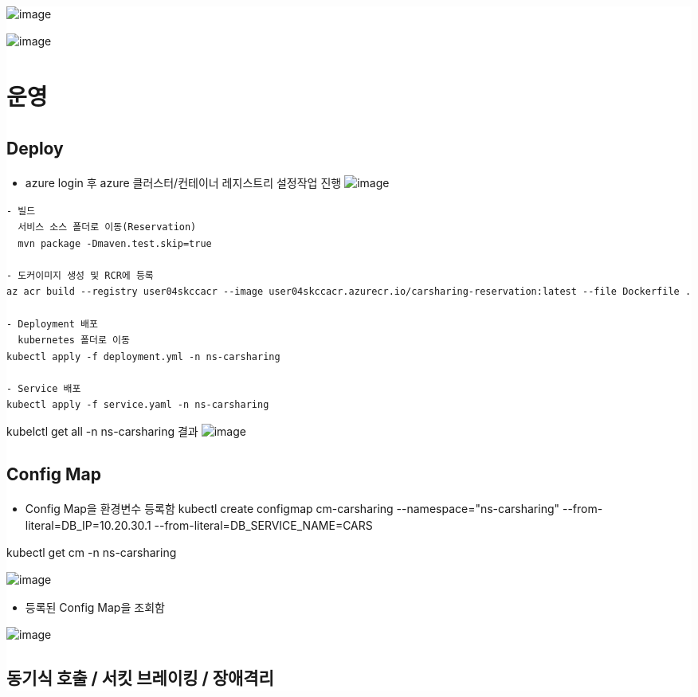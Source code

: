 ![image](https://user-images.githubusercontent.com/84000909/122321455-dc9bb700-cf5e-11eb-9c2d-78b3d36e1958.png)



![image](https://user-images.githubusercontent.com/84000909/122337081-c8fd4a00-cf78-11eb-9a03-517391c75f15.png)



# 운영

## Deploy

- azure login 후 azure 클러스터/컨테이너 레지스트리 설정작업 진행
![image](https://user-images.githubusercontent.com/84000909/122336003-1f698900-cf77-11eb-842d-3db2758282ad.png)

```
- 빌드
  서비스 소스 폴더로 이동(Reservation)
  mvn package -Dmaven.test.skip=true

- 도커이미지 생성 및 RCR에 등록
az acr build --registry user04skccacr --image user04skccacr.azurecr.io/carsharing-reservation:latest --file Dockerfile .
  
- Deployment 배포 
  kubernetes 폴더로 이동
kubectl apply -f deployment.yml -n ns-carsharing

- Service 배포 
kubectl apply -f service.yaml -n ns-carsharing

```
kubelctl get all -n ns-carsharing  결과
![image](https://user-images.githubusercontent.com/84000909/122359556-9d865980-cf90-11eb-9b56-be9227efd0c7.png)


## Config Map

* Config Map을 환경변수 등록함
kubectl create configmap cm-carsharing --namespace="ns-carsharing" --from-literal=DB_IP=10.20.30.1 --from-literal=DB_SERVICE_NAME=CARS

kubectl get cm -n ns-carsharing
 
![image](https://user-images.githubusercontent.com/84000909/122322316-3fda1900-cf60-11eb-838d-895ee6df611a.png)


* 등록된 Config Map을 조회함
 
![image](https://user-images.githubusercontent.com/84000909/122325689-01475d00-cf66-11eb-9d44-54d89bfb82db.png)

## 동기식 호출 / 서킷 브레이킹 / 장애격리
